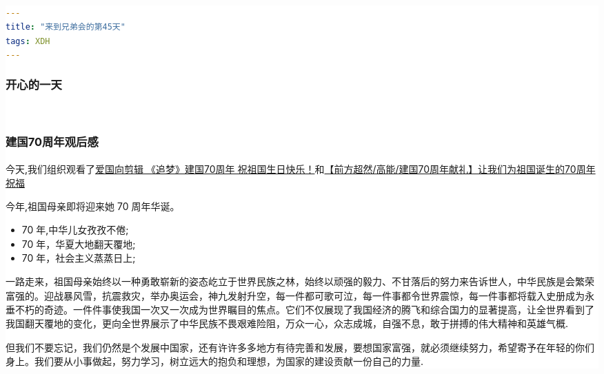 ```yaml
---  
title: "来到兄弟会的第45天"  
tags: XDH    
---  
```

  
### 开心的一天  
  
<img src="/img/inspirational/youxiu.jpeg" alt="" style="width: 100%">  
  
### 建国70周年观后感  
  
今天,我们组织观看了[爱国向剪辑 《追梦》建国70周年 祝祖国生日快乐！](https://www.bilibili.com/video/av52184363?from=search&seid=14611686635451399515)和[【前方超然/高能/建国70周年献礼】让我们为祖国诞生的70周年祝福](https://www.bilibili.com/video/av60561451?from=search&seid=8304402881353850127)  
  
今年,祖国母亲即将迎来她 70 周年华诞。   
- 70 年,中华儿女孜孜不倦;  
- 70 年，华夏大地翻天覆地;  
- 70 年，社会主义蒸蒸日上;  
  
一路走来，祖国母亲始终以一种勇敢崭新的姿态屹立于世界民族之林，始终以顽强的毅力、不甘落后的努力来告诉世人，中华民族是会繁荣富强的。迎战暴风雪，抗震救灾，举办奥运会，神九发射升空，每一件都可歌可泣，每一件事都令世界震惊，每一件事都将载入史册成为永垂不朽的奇迹。一件件事使我国一次又一次成为世界瞩目的焦点。它们不仅展现了我国经济的腾飞和综合国力的显著提高，让全世界看到了我国翻天覆地的变化，更向全世界展示了中华民族不畏艰难险阻，万众一心，众志成城，自强不息，敢于拼搏的伟大精神和英雄气概.  
  
但我们不要忘记，我们仍然是个发展中国家，还有许许多多地方有待完善和发展，要想国家富强，就必须继续努力，希望寄予在年轻的你们身上。我们要从小事做起，努力学习，树立远大的抱负和理想，为国家的建设贡献一份自己的力量.  
